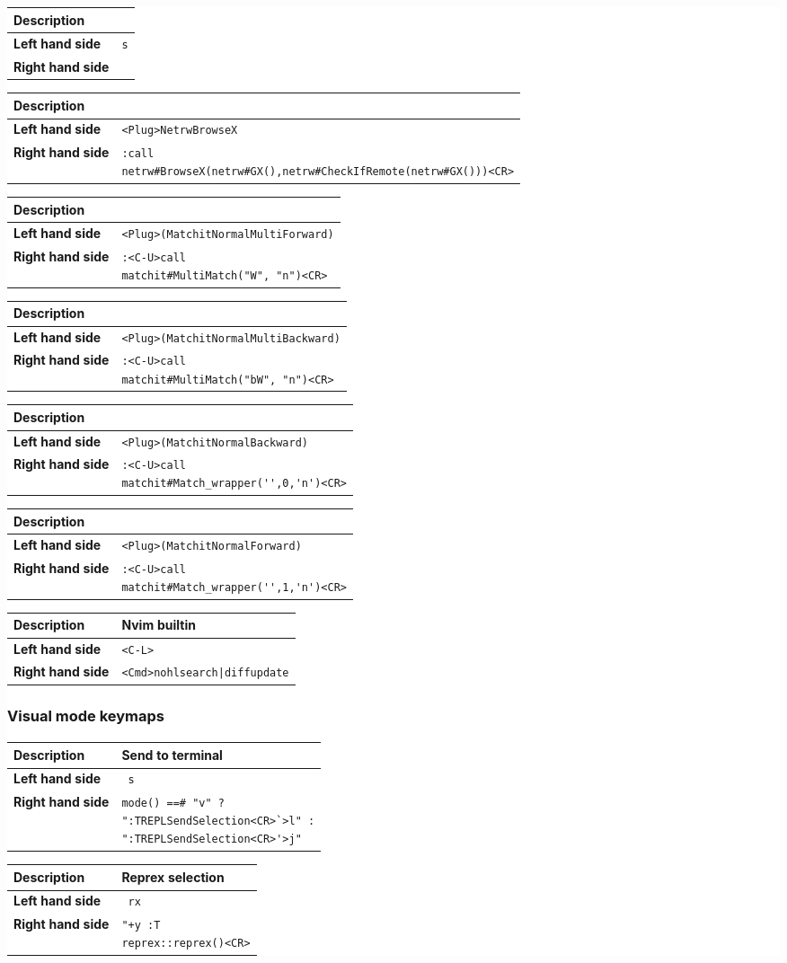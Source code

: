 | **Description** | |
| :---- | :---- |
| **Left hand side** | <code>s</code> |
| **Right hand side** | <code></code> |

| **Description** | |
| :---- | :---- |
| **Left hand side** | <code>&lt;Plug&gt;NetrwBrowseX</code> |
| **Right hand side** | <code>:call netrw#BrowseX(netrw#GX(),netrw#CheckIfRemote(netrw#GX()))&lt;CR&gt;</code> |

| **Description** | |
| :---- | :---- |
| **Left hand side** | <code>&lt;Plug&gt;(MatchitNormalMultiForward)</code> |
| **Right hand side** | <code>:&lt;C-U&gt;call matchit#MultiMatch("W",  "n")&lt;CR&gt;</code> |

| **Description** | |
| :---- | :---- |
| **Left hand side** | <code>&lt;Plug&gt;(MatchitNormalMultiBackward)</code> |
| **Right hand side** | <code>:&lt;C-U&gt;call matchit#MultiMatch("bW", "n")&lt;CR&gt;</code> |

| **Description** | |
| :---- | :---- |
| **Left hand side** | <code>&lt;Plug&gt;(MatchitNormalBackward)</code> |
| **Right hand side** | <code>:&lt;C-U&gt;call matchit#Match_wrapper('',0,'n')&lt;CR&gt;</code> |

| **Description** | |
| :---- | :---- |
| **Left hand side** | <code>&lt;Plug&gt;(MatchitNormalForward)</code> |
| **Right hand side** | <code>:&lt;C-U&gt;call matchit#Match_wrapper('',1,'n')&lt;CR&gt;</code> |

| **Description** | Nvim builtin |
| :---- | :---- |
| **Left hand side** | <code>&lt;C-L&gt;</code> |
| **Right hand side** | <code>&lt;Cmd&gt;nohlsearch&#124;diffupdate|normal! &lt;C-L&gt;&lt;CR&gt;</code> |


### Visual mode keymaps

| **Description** | Send to terminal |
| :---- | :---- |
| **Left hand side** | <code> s</code> |
| **Right hand side** | <code>mode() ==# "v" ? ":TREPLSendSelection&lt;CR&gt;`&gt;l" : ":TREPLSendSelection&lt;CR&gt;'&gt;j"</code> |

| **Description** | Reprex selection |
| :---- | :---- |
| **Left hand side** | <code> rx</code> |
| **Right hand side** | <code>"+y :T reprex::reprex()&lt;CR&gt;</code> |
